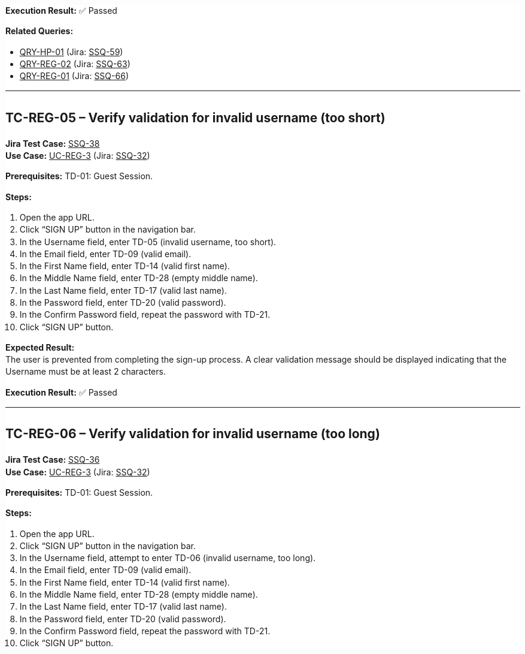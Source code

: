 **Execution Result:** ✅ Passed

**Related Queries:** 
- [QRY-HP-01](../queries/queries.md#qry-hp-01--requirements-for-home-page-for-logged-in-users-lack-visuals-and-detailed-content-specification) (Jira: [SSQ-59](https://storyspoilerqa.atlassian.net/browse/SSQ-59))
- [QRY-REG-02](../queries/queries.md#qry-reg-02--consistency-of-required-field-messages) (Jira: [SSQ-63](https://storyspoilerqa.atlassian.net/browse/SSQ-63))
- [QRY-REG-01](../queries/queries.md#qry-reg-06--required-field-indicators-not-defined-in-requirements) (Jira: [SSQ-66](https://storyspoilerqa.atlassian.net/browse/SSQ-66))

---

## TC-REG-05 – Verify validation for invalid username (too short)
**Jira Test Case:** [SSQ-38](https://storyspoilerqa.atlassian.net/browse/SSQ-38)  
**Use Case:** [UC-REG-3](../use-cases/use-cases-user-registration.md#uc-reg-3--validation-errors-during-registration) (Jira: [SSQ-32](https://storyspoilerqa.atlassian.net/browse/SSQ-32))

**Prerequisites:** TD-01: Guest Session.

**Steps:**  
1. Open the app URL.
2. Click “SIGN UP” button in the navigation bar.
3. In the Username field, enter TD-05 (invalid username, too short).
4. In the Email field, enter TD-09 (valid email).
5. In the First Name field, enter TD-14 (valid first name).
6. In the Middle Name field, enter TD-28 (empty middle name).
7. In the Last Name field, enter TD-17 (valid last name).
8. In the Password field, enter TD-20 (valid password).
9. In the Confirm Password field, repeat the password with TD-21.
10. Click “SIGN UP” button.

**Expected Result:**  
The user is prevented from completing the sign-up process. A clear validation message should be displayed indicating that the Username must be at least 2 characters.

**Execution Result:** ✅ Passed

---

## TC-REG-06 – Verify validation for invalid username (too long)
**Jira Test Case:** [SSQ-36](https://storyspoilerqa.atlassian.net/browse/SSQ-36)  
**Use Case:** [UC-REG-3](../use-cases/use-cases-user-registration.md#uc-reg-3--validation-errors-during-registration) (Jira: [SSQ-32](https://storyspoilerqa.atlassian.net/browse/SSQ-32))

**Prerequisites:** TD-01: Guest Session.

**Steps:**  
1. Open the app URL.
2. Click “SIGN UP” button in the navigation bar.
3. In the Username field, attempt to enter TD-06 (invalid username, too long).
4. In the Email field, enter TD-09 (valid email).
5. In the First Name field, enter TD-14 (valid first name).
6. In the Middle Name field, enter TD-28 (empty middle name).
7. In the Last Name field, enter TD-17 (valid last name).
8. In the Password field, enter TD-20 (valid password).
9. In the Confirm Password field, repeat the password with TD-21.
10. Click “SIGN UP” button.
